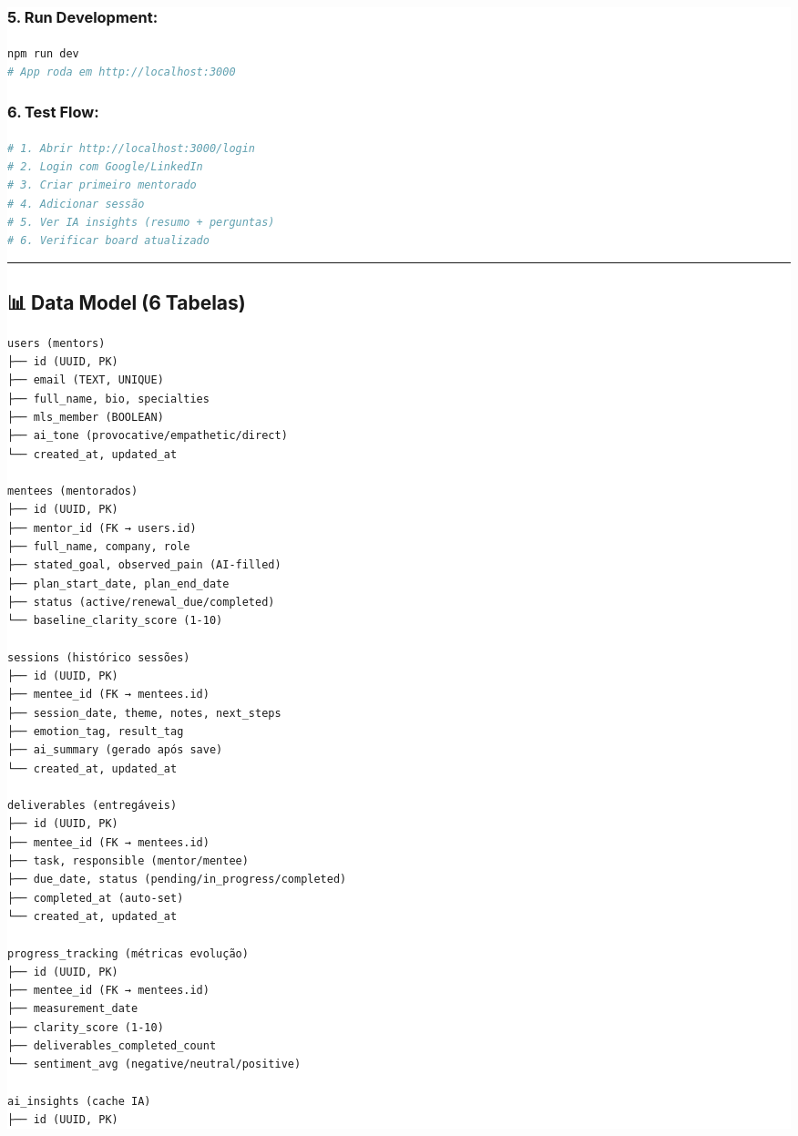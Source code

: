 ### **5. Run Development:**
```bash
npm run dev
# App roda em http://localhost:3000
```

### **6. Test Flow:**
```bash
# 1. Abrir http://localhost:3000/login
# 2. Login com Google/LinkedIn
# 3. Criar primeiro mentorado
# 4. Adicionar sessão
# 5. Ver IA insights (resumo + perguntas)
# 6. Verificar board atualizado
```

---

## 📊 **Data Model (6 Tabelas)**

```
users (mentors)
├── id (UUID, PK)
├── email (TEXT, UNIQUE)
├── full_name, bio, specialties
├── mls_member (BOOLEAN)
├── ai_tone (provocative/empathetic/direct)
└── created_at, updated_at

mentees (mentorados)
├── id (UUID, PK)
├── mentor_id (FK → users.id)
├── full_name, company, role
├── stated_goal, observed_pain (AI-filled)
├── plan_start_date, plan_end_date
├── status (active/renewal_due/completed)
└── baseline_clarity_score (1-10)

sessions (histórico sessões)
├── id (UUID, PK)
├── mentee_id (FK → mentees.id)
├── session_date, theme, notes, next_steps
├── emotion_tag, result_tag
├── ai_summary (gerado após save)
└── created_at, updated_at

deliverables (entregáveis)
├── id (UUID, PK)
├── mentee_id (FK → mentees.id)
├── task, responsible (mentor/mentee)
├── due_date, status (pending/in_progress/completed)
├── completed_at (auto-set)
└── created_at, updated_at

progress_tracking (métricas evolução)
├── id (UUID, PK)
├── mentee_id (FK → mentees.id)
├── measurement_date
├── clarity_score (1-10)
├── deliverables_completed_count
└── sentiment_avg (negative/neutral/positive)

ai_insights (cache IA)
├── id (UUID, PK)
```